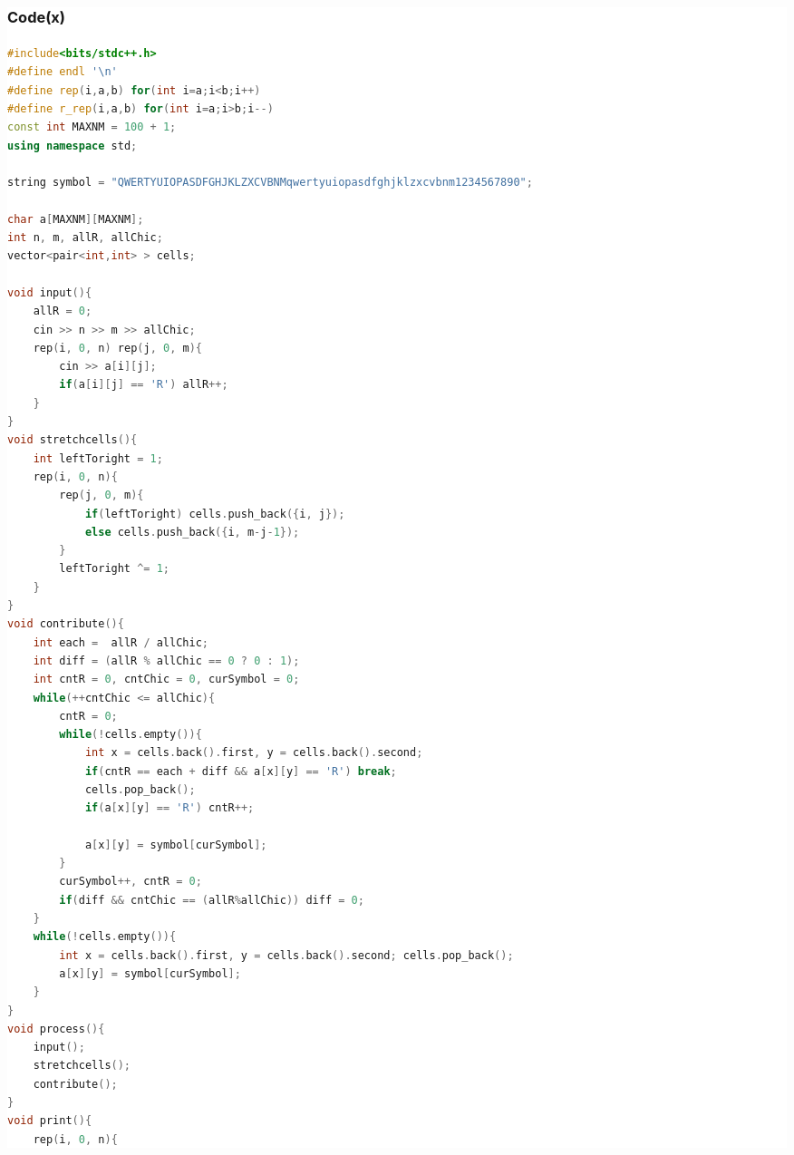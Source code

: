 ### Code(x)

```cpp
#include<bits/stdc++.h>
#define endl '\n'
#define rep(i,a,b) for(int i=a;i<b;i++)
#define r_rep(i,a,b) for(int i=a;i>b;i--)
const int MAXNM = 100 + 1;
using namespace std;

string symbol = "QWERTYUIOPASDFGHJKLZXCVBNMqwertyuiopasdfghjklzxcvbnm1234567890";

char a[MAXNM][MAXNM];
int n, m, allR, allChic;
vector<pair<int,int> > cells;

void input(){
    allR = 0;
    cin >> n >> m >> allChic;
    rep(i, 0, n) rep(j, 0, m){
        cin >> a[i][j];
        if(a[i][j] == 'R') allR++;
    }
}
void stretchcells(){
    int leftToright = 1;
    rep(i, 0, n){
        rep(j, 0, m){
            if(leftToright) cells.push_back({i, j});
            else cells.push_back({i, m-j-1});
        }
        leftToright ^= 1;
    }
}
void contribute(){
    int each =  allR / allChic;
    int diff = (allR % allChic == 0 ? 0 : 1);
    int cntR = 0, cntChic = 0, curSymbol = 0;
    while(++cntChic <= allChic){
        cntR = 0;
        while(!cells.empty()){
            int x = cells.back().first, y = cells.back().second;
            if(cntR == each + diff && a[x][y] == 'R') break;
            cells.pop_back();
            if(a[x][y] == 'R') cntR++;

            a[x][y] = symbol[curSymbol];
        }
        curSymbol++, cntR = 0;
        if(diff && cntChic == (allR%allChic)) diff = 0;
    }
    while(!cells.empty()){
        int x = cells.back().first, y = cells.back().second; cells.pop_back();
        a[x][y] = symbol[curSymbol];
    }
}
void process(){
    input();
    stretchcells();
    contribute();
}
void print(){
    rep(i, 0, n){
```
